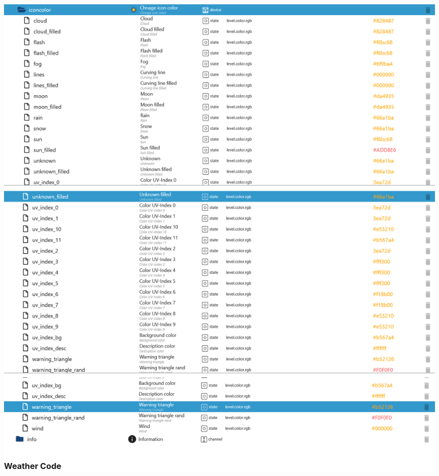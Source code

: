 ![wweather_states_icon_1.png](img/weather_states_icon_1.png)</br>
![wweather_states_icon_2.png](img/weather_states_icon_2.png)</br>
![wweather_states_icon_3.png](img/weather_states_icon_3.png)

### Weather Code
